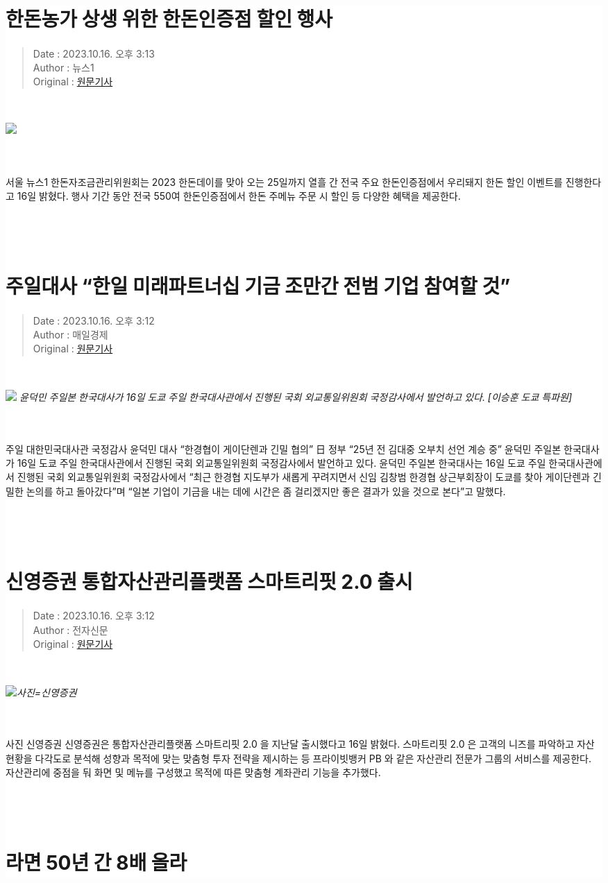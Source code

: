   
# 한돈농가 상생 위한 한돈인증점 할인 행사  
  
> Date : 2023.10.16. 오후 3:13  
> Author : 뉴스1  
> Original : [원문기사](https://n.news.naver.com/mnews/article/421/0007112571?sid=101)  
<br/>  
  
<img src="https://imgnews.pstatic.net/image/421/2023/10/16/0007112571_001_20231016151309190.jpg?type=w647" id="img1"></img>  
<br/><br/>  
  
서울 뉴스1 한돈자조금관리위원회는 2023 한돈데이를 맞아 오는 25일까지 열흘 간 전국 주요 한돈인증점에서 우리돼지 한돈 할인 이벤트를 진행한다고 16일 밝혔다. 행사 기간 동안 전국 550여 한돈인증점에서 한돈 주메뉴 주문 시 할인 등 다양한 혜택을 제공한다.  
<br/><br/><br/>  

  
# 주일대사 “한일 미래파트너십 기금 조만간 전범 기업 참여할 것”  
  
> Date : 2023.10.16. 오후 3:12  
> Author : 매일경제  
> Original : [원문기사](https://n.news.naver.com/mnews/article/009/0005199839?sid=101)  
<br/>  
  
<img src="https://imgnews.pstatic.net/image/009/2023/10/16/0005199839_001_20231016151204760.png?type=w647" id="img1"></img><em class="img_desc"> 윤덕민 주일본 한국대사가 16일 도쿄 주일 한국대사관에서 진행된 국회 외교통일위원회 국정감사에서 발언하고 있다. [이승훈 도쿄 특파원]</em>  
<br/><br/>  
  
주일 대한민국대사관 국정감사 윤덕민 대사 “한경협이 게이단렌과 긴밀 협의” 日 정부 “25년 전 김대중 오부치 선언 계승 중” 윤덕민 주일본 한국대사가 16일 도쿄 주일 한국대사관에서 진행된 국회 외교통일위원회 국정감사에서 발언하고 있다.
윤덕민 주일본 한국대사는 16일 도쿄 주일 한국대사관에서 진행된 국회 외교통일위원회 국정감사에서 “최근 한경협 지도부가 새롭게 꾸려지면서 신임 김창범 한경협 상근부회장이 도쿄를 찾아 게이단렌과 긴밀한 논의를 하고 돌아갔다”며 “일본 기업이 기금을 내는 데에 시간은 좀 걸리겠지만 좋은 결과가 있을 것으로 본다”고 말했다.  
<br/><br/><br/>  

  
# 신영증권 통합자산관리플랫폼 스마트리핏 2.0 출시  
  
> Date : 2023.10.16. 오후 3:12  
> Author : 전자신문  
> Original : [원문기사](https://n.news.naver.com/mnews/article/030/0003145810?sid=101)  
<br/>  
  
<img src="https://imgnews.pstatic.net/image/030/2023/10/16/0003145810_001_20231016151203491.png?type=w647" id="img1"></img><em class="img_desc">사진=신영증권</em>  
<br/><br/>  
  
사진 신영증권 신영증권은 통합자산관리플랫폼 스마트리핏 2.0 을 지난달 출시했다고 16일 밝혔다.
스마트리핏 2.0 은 고객의 니즈를 파악하고 자산 현황을 다각도로 분석해 성향과 목적에 맞는 맞춤형 투자 전략을 제시하는 등 프라이빗뱅커 PB 와 같은 자산관리 전문가 그룹의 서비스를 제공한다.
자산관리에 중점을 둬 화면 및 메뉴를 구성했고 목적에 따른 맞춤형 계좌관리 기능을 추가했다.  
<br/><br/><br/>  

  
# 라면 50년 간 8배 올라  
  